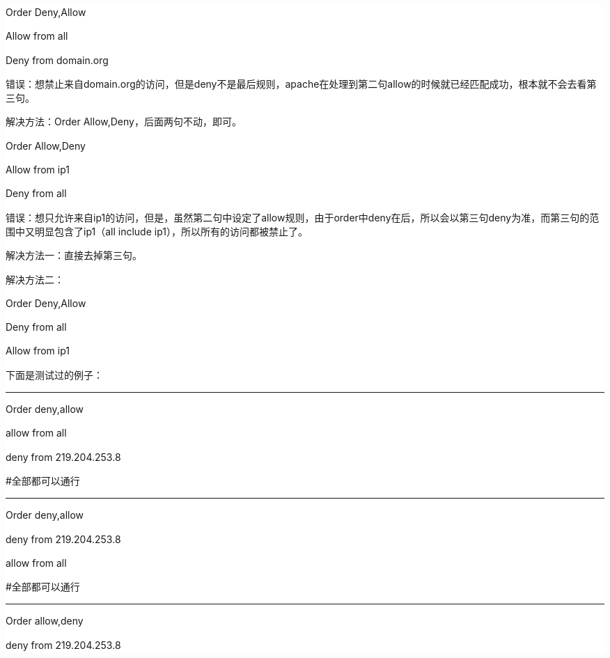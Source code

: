 


Order Deny,Allow  

Allow from all  

Deny from domain.org  

错误：想禁止来自domain.org的访问，但是deny不是最后规则，apache在处理到第二句allow的时候就已经匹配成功，根本就不会去看第三句。  

解决方法：Order Allow,Deny，后面两句不动，即可。




Order Allow,Deny  

Allow from ip1  

Deny from all  

错误：想只允许来自ip1的访问，但是，虽然第二句中设定了allow规则，由于order中deny在后，所以会以第三句deny为准，而第三句的范围中又明显包含了ip1（all include ip1），所以所有的访问都被禁止了。  

解决方法一：直接去掉第三句。  

解决方法二：  

Order Deny,Allow  

Deny from all  

Allow from ip1







下面是测试过的例子：  

--------------------------------  

Order deny,allow  

allow from all  

deny from 219.204.253.8  

#全部都可以通行  

-------------------------------  

Order deny,allow  

deny from 219.204.253.8  

allow from all  

#全部都可以通行  

-------------------------------  

Order allow,deny  

deny from 219.204.253.8  
